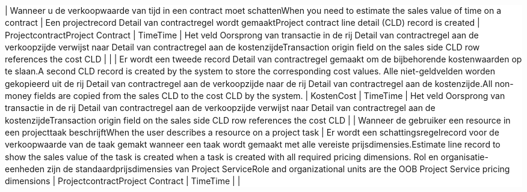| <span data-ttu-id="9a5b1-155">Wanneer u de verkoopwaarde van tijd in een contract moet schatten</span><span class="sxs-lookup"><span data-stu-id="9a5b1-155">When you need to estimate the sales value of time on a contract</span></span>                                                                                                                                                                                                                                                                                 | <span data-ttu-id="9a5b1-156">Een projectrecord Detail van contractregel wordt gemaakt</span><span class="sxs-lookup"><span data-stu-id="9a5b1-156">Project contract line detail (CLD) record is created</span></span>                                                                                                                                                                    | <span data-ttu-id="9a5b1-157">Projectcontract</span><span class="sxs-lookup"><span data-stu-id="9a5b1-157">Project Contract</span></span> | <span data-ttu-id="9a5b1-158">Time</span><span class="sxs-lookup"><span data-stu-id="9a5b1-158">Time</span></span>        | <span data-ttu-id="9a5b1-159">Het veld Oorsprong van transactie in de rij Detail van contractregel aan de verkoopzijde verwijst naar Detail van contractregel aan de kostenzijde</span><span class="sxs-lookup"><span data-stu-id="9a5b1-159">Transaction origin field on the sales side CLD row references the cost CLD</span></span>      |
|                                                                                                                                                                                                                                                                                  | <span data-ttu-id="9a5b1-160">Er wordt een tweede record Detail van contractregel gemaakt om de bijbehorende kostenwaarden op te slaan.</span><span class="sxs-lookup"><span data-stu-id="9a5b1-160">A second CLD record is created by the system to store the corresponding cost values.</span></span> <span data-ttu-id="9a5b1-161">Alle niet-geldvelden worden gekopieerd uit de rij Detail van contractregel aan de verkoopzijde naar de rij Detail van contractregel aan de kostenzijde.</span><span class="sxs-lookup"><span data-stu-id="9a5b1-161">All non-money fields are copied from the sales CLD to the cost CLD by the system.</span></span>                                                                                                                                                                    | <span data-ttu-id="9a5b1-162">Kosten</span><span class="sxs-lookup"><span data-stu-id="9a5b1-162">Cost</span></span> | <span data-ttu-id="9a5b1-163">Time</span><span class="sxs-lookup"><span data-stu-id="9a5b1-163">Time</span></span>        | <span data-ttu-id="9a5b1-164">Het veld Oorsprong van transactie in de rij Detail van contractregel aan de verkoopzijde verwijst naar Detail van contractregel aan de kostenzijde</span><span class="sxs-lookup"><span data-stu-id="9a5b1-164">Transaction origin field on the sales side CLD row references the cost CLD</span></span>      |
| <span data-ttu-id="9a5b1-165">Wanneer de gebruiker een resource in een projecttaak beschrijft</span><span class="sxs-lookup"><span data-stu-id="9a5b1-165">When the user describes a resource on a project task</span></span>                                                                                                                                                                                                                                                                                            | <span data-ttu-id="9a5b1-166">Er wordt een schattingsregelrecord voor de verkoopwaarde van de taak gemakt wanneer een taak wordt gemaakt met alle vereiste prijsdimensies.</span><span class="sxs-lookup"><span data-stu-id="9a5b1-166">Estimate line record to show the sales value of the task is created when a task is created with all required pricing dimensions.</span></span> <span data-ttu-id="9a5b1-167">Rol en organisatie-eenheden zijn de standaardprijsdimensies van Project Service</span><span class="sxs-lookup"><span data-stu-id="9a5b1-167">Role and organizational units are the OOB Project Service pricing dimensions</span></span> | <span data-ttu-id="9a5b1-168">Projectcontract</span><span class="sxs-lookup"><span data-stu-id="9a5b1-168">Project Contract</span></span> | <span data-ttu-id="9a5b1-169">Time</span><span class="sxs-lookup"><span data-stu-id="9a5b1-169">Time</span></span>        |                                                                                   |